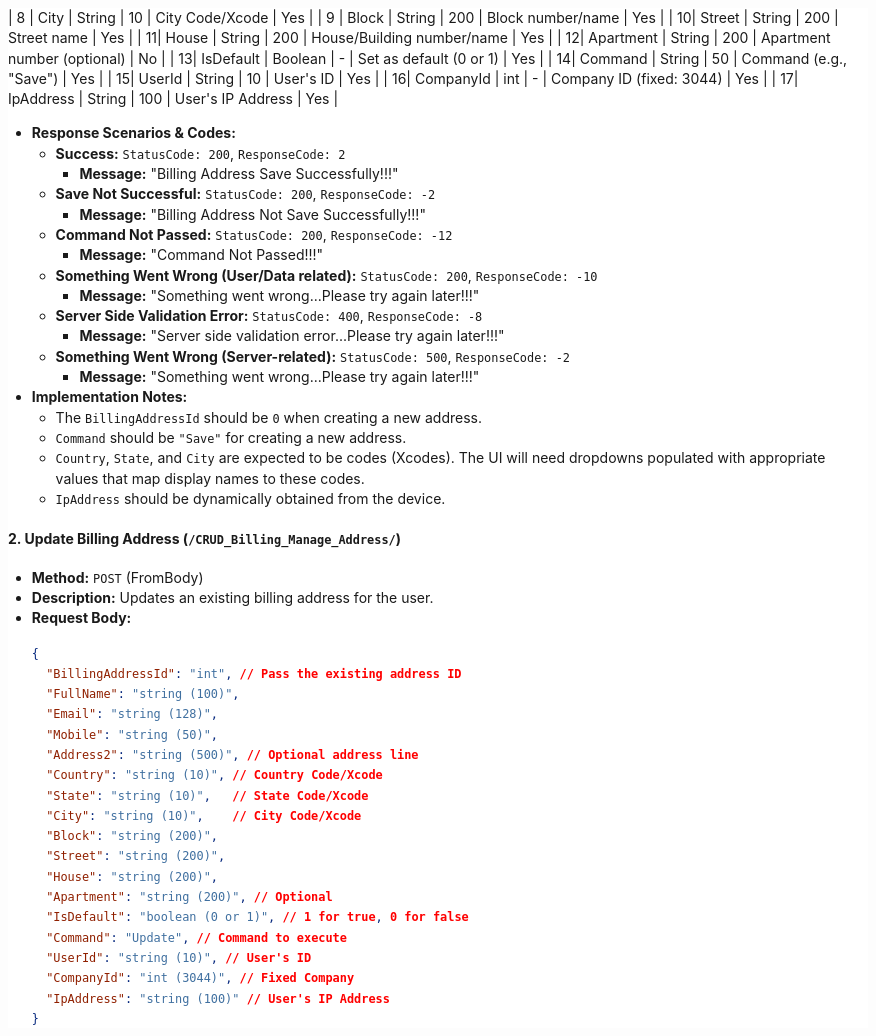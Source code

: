 | 8 | City             | String  | 10     | City Code/Xcode                 | Yes      |
| 9 | Block            | String  | 200    | Block number/name               | Yes      |
| 10| Street           | String  | 200    | Street name                     | Yes      |
| 11| House            | String  | 200    | House/Building number/name      | Yes      |
| 12| Apartment        | String  | 200    | Apartment number (optional)     | No       |
| 13| IsDefault        | Boolean | -      | Set as default (0 or 1)         | Yes      |
| 14| Command          | String  | 50     | Command (e.g., "Save")          | Yes      |
| 15| UserId           | String  | 10     | User's ID                       | Yes      |
| 16| CompanyId        | int     | -      | Company ID (fixed: 3044)        | Yes      |
| 17| IpAddress        | String  | 100    | User's IP Address               | Yes      |

- **Response Scenarios & Codes:**
  - **Success:** `StatusCode: 200`, `ResponseCode: 2`
    - **Message:** "Billing Address Save Successfully!!!"
  - **Save Not Successful:** `StatusCode: 200`, `ResponseCode: -2`
    - **Message:** "Billing Address Not Save Successfully!!!"
  - **Command Not Passed:** `StatusCode: 200`, `ResponseCode: -12`
    - **Message:** "Command Not Passed!!!"
  - **Something Went Wrong (User/Data related):** `StatusCode: 200`, `ResponseCode: -10`
    - **Message:** "Something went wrong...Please try again later!!!"
  - **Server Side Validation Error:** `StatusCode: 400`, `ResponseCode: -8`
    - **Message:** "Server side validation error...Please try again later!!!"
  - **Something Went Wrong (Server-related):** `StatusCode: 500`, `ResponseCode: -2`
    - **Message:** "Something went wrong...Please try again later!!!"
- **Implementation Notes:**
  - The `BillingAddressId` should be `0` when creating a new address.
  - `Command` should be `"Save"` for creating a new address.
  - `Country`, `State`, and `City` are expected to be codes (Xcodes). The UI will need dropdowns populated with appropriate values that map display names to these codes.
  - `IpAddress` should be dynamically obtained from the device.

#### 2. Update Billing Address (`/CRUD_Billing_Manage_Address/`)
- **Method:** `POST` (FromBody)
- **Description:** Updates an existing billing address for the user.
- **Request Body:**
  ```json
  {
    "BillingAddressId": "int", // Pass the existing address ID
    "FullName": "string (100)",
    "Email": "string (128)",
    "Mobile": "string (50)",
    "Address2": "string (500)", // Optional address line
    "Country": "string (10)", // Country Code/Xcode
    "State": "string (10)",   // State Code/Xcode
    "City": "string (10)",    // City Code/Xcode
    "Block": "string (200)",
    "Street": "string (200)",
    "House": "string (200)",
    "Apartment": "string (200)", // Optional
    "IsDefault": "boolean (0 or 1)", // 1 for true, 0 for false
    "Command": "Update", // Command to execute
    "UserId": "string (10)", // User's ID
    "CompanyId": "int (3044)", // Fixed Company
    "IpAddress": "string (100)" // User's IP Address
  }
  ```